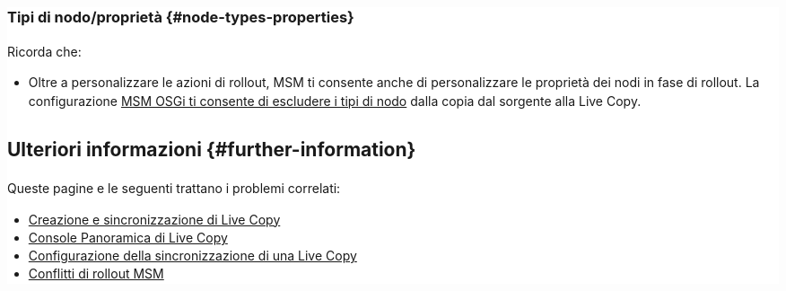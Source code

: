 ### Tipi di nodo/proprietà {#node-types-properties}

Ricorda che:

* Oltre a personalizzare le azioni di rollout, MSM ti consente anche di personalizzare le proprietà dei nodi in fase di rollout. La configurazione [MSM OSGi ti consente di escludere i tipi di nodo](/help/sites-administering/msm-sync.md#excluding-properties-and-node-types-from-synchronization) dalla copia dal sorgente alla Live Copy.

## Ulteriori informazioni {#further-information}

Queste pagine e le seguenti trattano i problemi correlati:

* [Creazione e sincronizzazione di Live Copy](/help/sites-administering/msm-livecopy.md)
* [Console Panoramica di Live Copy](/help/sites-administering/msm-livecopy-overview.md)
* [Configurazione della sincronizzazione di una Live Copy](/help/sites-administering/msm-sync.md)
* [Conflitti di rollout MSM](/help/sites-administering/msm-rollout-conflicts.md)

